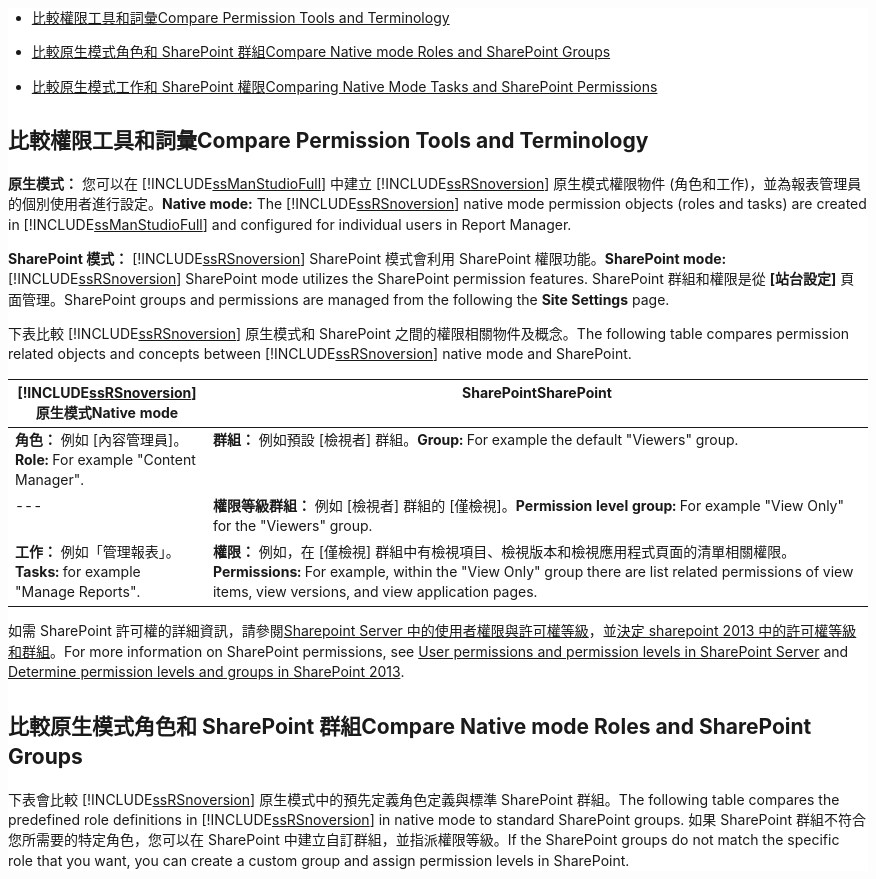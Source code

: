 -   [<span data-ttu-id="4464e-108">比較權限工具和詞彙</span><span class="sxs-lookup"><span data-stu-id="4464e-108">Compare Permission Tools and Terminology</span></span>](#bkmk_compare_tools_terms)  
  
-   [<span data-ttu-id="4464e-109">比較原生模式角色和 SharePoint 群組</span><span class="sxs-lookup"><span data-stu-id="4464e-109">Compare Native mode Roles and SharePoint Groups</span></span>](#bkmk_compare_roles_groups)  
  
-   [<span data-ttu-id="4464e-110">比較原生模式工作和 SharePoint 權限</span><span class="sxs-lookup"><span data-stu-id="4464e-110">Comparing Native Mode Tasks and SharePoint Permissions</span></span>](#bkmk_compare_tasks_permissions)  
  
##  <a name="compare-permission-tools-and-terminology"></a><a name="bkmk_compare_tools_terms"></a> <span data-ttu-id="4464e-111">比較權限工具和詞彙</span><span class="sxs-lookup"><span data-stu-id="4464e-111">Compare Permission Tools and Terminology</span></span>  
 <span data-ttu-id="4464e-112">**原生模式：** 您可以在 [!INCLUDE[ssManStudioFull](../includes/ssmanstudiofull-md.md)] 中建立 [!INCLUDE[ssRSnoversion](../includes/ssrsnoversion-md.md)] 原生模式權限物件 (角色和工作)，並為報表管理員的個別使用者進行設定。</span><span class="sxs-lookup"><span data-stu-id="4464e-112">**Native mode:** The [!INCLUDE[ssRSnoversion](../includes/ssrsnoversion-md.md)] native mode permission objects (roles and tasks) are created in [!INCLUDE[ssManStudioFull](../includes/ssmanstudiofull-md.md)] and configured for individual users in Report Manager.</span></span>  
  
 <span data-ttu-id="4464e-113">**SharePoint 模式：** [!INCLUDE[ssRSnoversion](../includes/ssrsnoversion-md.md)] SharePoint 模式會利用 SharePoint 權限功能。</span><span class="sxs-lookup"><span data-stu-id="4464e-113">**SharePoint mode:** [!INCLUDE[ssRSnoversion](../includes/ssrsnoversion-md.md)] SharePoint mode utilizes the SharePoint permission features.</span></span> <span data-ttu-id="4464e-114">SharePoint 群組和權限是從 **[站台設定]** 頁面管理。</span><span class="sxs-lookup"><span data-stu-id="4464e-114">SharePoint groups and permissions are managed from the following the **Site Settings** page.</span></span>  
  
 <span data-ttu-id="4464e-115">下表比較 [!INCLUDE[ssRSnoversion](../includes/ssrsnoversion-md.md)] 原生模式和 SharePoint 之間的權限相關物件及概念。</span><span class="sxs-lookup"><span data-stu-id="4464e-115">The following table compares permission related objects and concepts between [!INCLUDE[ssRSnoversion](../includes/ssrsnoversion-md.md)] native mode and SharePoint.</span></span>  
  
|[!INCLUDE[ssRSnoversion](../includes/ssrsnoversion-md.md)] <span data-ttu-id="4464e-116">原生模式</span><span class="sxs-lookup"><span data-stu-id="4464e-116">Native mode</span></span>|<span data-ttu-id="4464e-117">SharePoint</span><span class="sxs-lookup"><span data-stu-id="4464e-117">SharePoint</span></span>|  
|---------------------------------------------|----------------|  
|<span data-ttu-id="4464e-118">**角色：** 例如 [內容管理員]。</span><span class="sxs-lookup"><span data-stu-id="4464e-118">**Role:** For example "Content Manager".</span></span>|<span data-ttu-id="4464e-119">**群組：** 例如預設 [檢視者] 群組。</span><span class="sxs-lookup"><span data-stu-id="4464e-119">**Group:** For example the default "Viewers" group.</span></span>|  
|---|<span data-ttu-id="4464e-120">**權限等級群組：** 例如 [檢視者] 群組的 [僅檢視]。</span><span class="sxs-lookup"><span data-stu-id="4464e-120">**Permission level group:** For example "View Only" for the "Viewers" group.</span></span>|  
|<span data-ttu-id="4464e-121">**工作：** 例如「管理報表」。</span><span class="sxs-lookup"><span data-stu-id="4464e-121">**Tasks:** for example "Manage Reports".</span></span>|<span data-ttu-id="4464e-122">**權限：** 例如，在 [僅檢視] 群組中有檢視項目、檢視版本和檢視應用程式頁面的清單相關權限。</span><span class="sxs-lookup"><span data-stu-id="4464e-122">**Permissions:** For example, within the "View Only" group there are list related permissions of view items, view versions, and view application pages.</span></span>|  
  
 <span data-ttu-id="4464e-123">如需 SharePoint 許可權的詳細資訊，請參閱[Sharepoint Server 中的使用者權限與許可權等級](/sharepoint/sites/user-permissions-and-permission-levels)，並[決定 sharepoint 2013 中的許可權等級和群組](https://technet.microsoft.com/library/cc262690.aspx)。</span><span class="sxs-lookup"><span data-stu-id="4464e-123">For more information on SharePoint permissions, see [User permissions and permission levels in SharePoint Server](/sharepoint/sites/user-permissions-and-permission-levels) and [Determine permission levels and groups in SharePoint 2013](https://technet.microsoft.com/library/cc262690.aspx).</span></span>  
  
##  <a name="compare-native-mode-roles-and-sharepoint-groups"></a><a name="bkmk_compare_roles_groups"></a> <span data-ttu-id="4464e-124">比較原生模式角色和 SharePoint 群組</span><span class="sxs-lookup"><span data-stu-id="4464e-124">Compare Native mode Roles and SharePoint Groups</span></span>  
 <span data-ttu-id="4464e-125">下表會比較 [!INCLUDE[ssRSnoversion](../includes/ssrsnoversion-md.md)] 原生模式中的預先定義角色定義與標準 SharePoint 群組。</span><span class="sxs-lookup"><span data-stu-id="4464e-125">The following table compares the predefined role definitions in [!INCLUDE[ssRSnoversion](../includes/ssrsnoversion-md.md)] in native mode to standard SharePoint groups.</span></span> <span data-ttu-id="4464e-126">如果 SharePoint 群組不符合您所需要的特定角色，您可以在 SharePoint 中建立自訂群組，並指派權限等級。</span><span class="sxs-lookup"><span data-stu-id="4464e-126">If the SharePoint groups do not match the specific role that you want, you can create a custom group and assign permission levels in SharePoint.</span></span>  
  